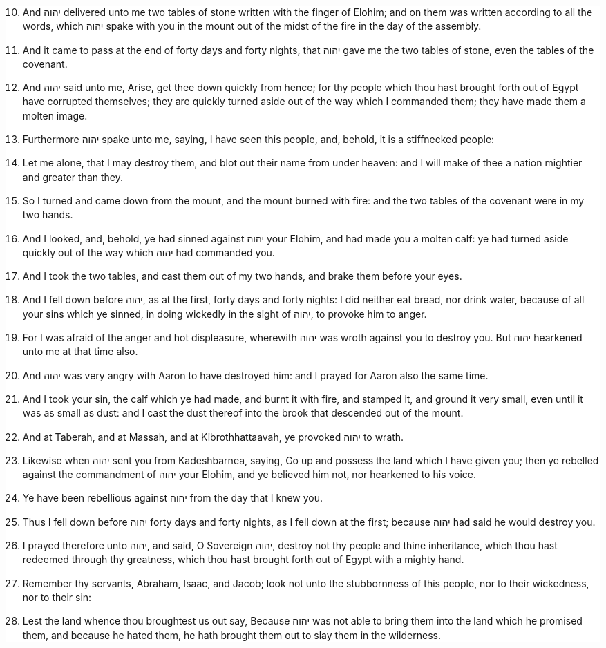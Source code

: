 10. And יהוה delivered unto me two tables of stone written with the finger of Elohim; and on them was written according to all the words, which יהוה spake with you in the mount out of the midst of the fire in the day of the assembly.

11. And it came to pass at the end of forty days and forty nights, that יהוה gave me the two tables of stone, even the tables of the covenant.

12. And יהוה said unto me, Arise, get thee down quickly from hence; for thy people which thou hast brought forth out of Egypt have corrupted themselves; they are quickly turned aside out of the way which I commanded them; they have made them a molten image.

13. Furthermore יהוה spake unto me, saying, I have seen this people, and, behold, it is a stiffnecked people:

14. Let me alone, that I may destroy them, and blot out their name from under heaven: and I will make of thee a nation mightier and greater than they.

15. So I turned and came down from the mount, and the mount burned with fire: and the two tables of the covenant were in my two hands.

16. And I looked, and, behold, ye had sinned against יהוה your Elohim, and had made you a molten calf: ye had turned aside quickly out of the way which יהוה had commanded you.

17. And I took the two tables, and cast them out of my two hands, and brake them before your eyes.

18. And I fell down before יהוה, as at the first, forty days and forty nights: I did neither eat bread, nor drink water, because of all your sins which ye sinned, in doing wickedly in the sight of יהוה, to provoke him to anger.

19. For I was afraid of the anger and hot displeasure, wherewith יהוה was wroth against you to destroy you. But יהוה hearkened unto me at that time also.

20. And יהוה was very angry with Aaron to have destroyed him: and I prayed for Aaron also the same time.

21. And I took your sin, the calf which ye had made, and burnt it with fire, and stamped it, and ground it very small, even until it was as small as dust: and I cast the dust thereof into the brook that descended out of the mount.

22. And at Taberah, and at Massah, and at Kibrothhattaavah, ye provoked יהוה to wrath.

23. Likewise when יהוה sent you from Kadeshbarnea, saying, Go up and possess the land which I have given you; then ye rebelled against the commandment of יהוה your Elohim, and ye believed him not, nor hearkened to his voice.

24. Ye have been rebellious against יהוה from the day that I knew you.

25. Thus I fell down before יהוה forty days and forty nights, as I fell down at the first; because יהוה had said he would destroy you.

26. I prayed therefore unto יהוה, and said, O Sovereign יהוה, destroy not thy people and thine inheritance, which thou hast redeemed through thy greatness, which thou hast brought forth out of Egypt with a mighty hand.

27. Remember thy servants, Abraham, Isaac, and Jacob; look not unto the stubbornness of this people, nor to their wickedness, nor to their sin:

28. Lest the land whence thou broughtest us out say, Because יהוה was not able to bring them into the land which he promised them, and because he hated them, he hath brought them out to slay them in the wilderness.
